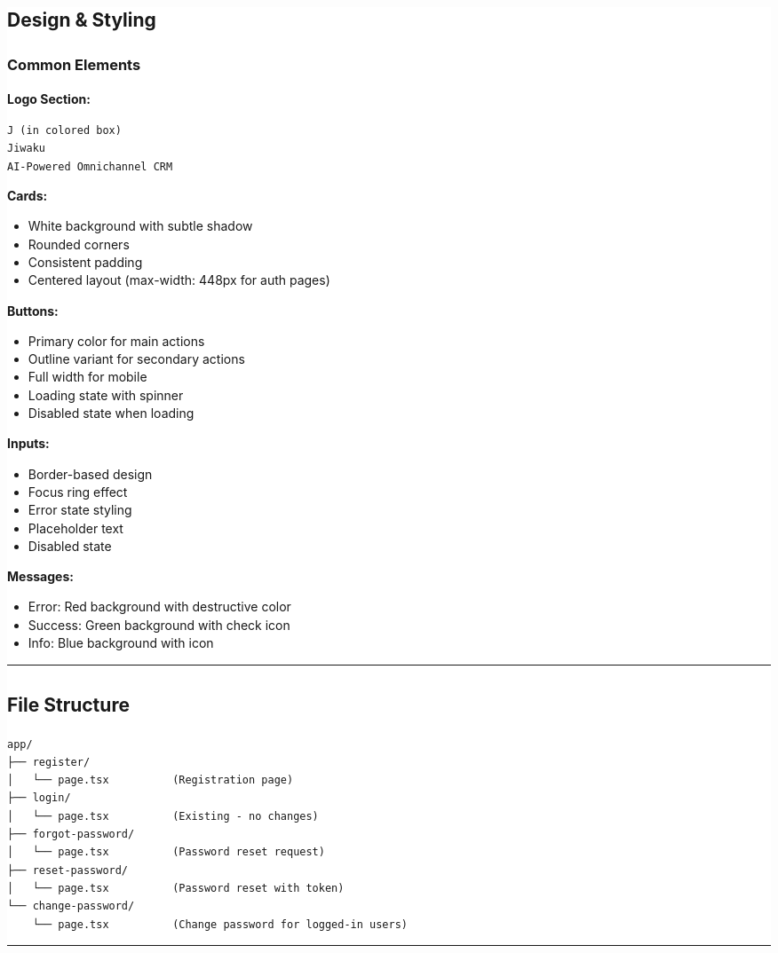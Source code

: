 ## Design & Styling

### Common Elements

**Logo Section:**
```
J (in colored box)
Jiwaku
AI-Powered Omnichannel CRM
```

**Cards:**
- White background with subtle shadow
- Rounded corners
- Consistent padding
- Centered layout (max-width: 448px for auth pages)

**Buttons:**
- Primary color for main actions
- Outline variant for secondary actions
- Full width for mobile
- Loading state with spinner
- Disabled state when loading

**Inputs:**
- Border-based design
- Focus ring effect
- Error state styling
- Placeholder text
- Disabled state

**Messages:**
- Error: Red background with destructive color
- Success: Green background with check icon
- Info: Blue background with icon

---

## File Structure

```
app/
├── register/
│   └── page.tsx          (Registration page)
├── login/
│   └── page.tsx          (Existing - no changes)
├── forgot-password/
│   └── page.tsx          (Password reset request)
├── reset-password/
│   └── page.tsx          (Password reset with token)
└── change-password/
    └── page.tsx          (Change password for logged-in users)
```

---